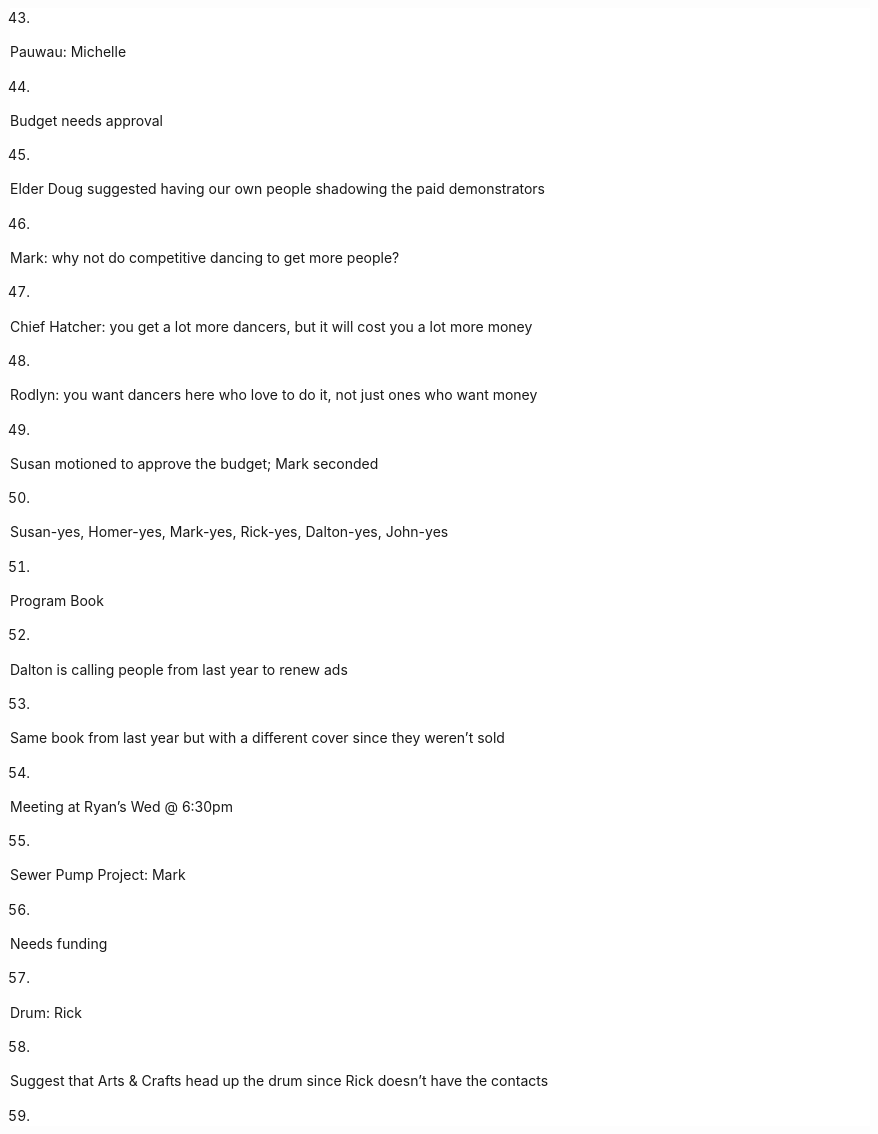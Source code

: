 43.

Pauwau: Michelle

44.

Budget needs approval

45.

Elder Doug suggested having our own people shadowing the paid demonstrators

46.

Mark: why not do competitive dancing to get more people?

47.

Chief Hatcher: you get a lot more dancers, but it will cost you a lot more money

48.

Rodlyn: you want dancers here who love to do it, not just ones who want money

49.

Susan motioned to approve the budget; Mark seconded

50.

Susan-yes, Homer-yes, Mark-yes, Rick-yes, Dalton-yes, John-yes

51.

Program Book

52.

Dalton is calling people from last year to renew ads

53.

Same book from last year but with a different cover since they weren’t sold

54.

Meeting at Ryan’s Wed @ 6:30pm

55.

Sewer Pump Project: Mark

56.

Needs funding

57.

Drum: Rick

58.

Suggest that Arts & Crafts head up the drum since Rick doesn’t have the contacts

59.
